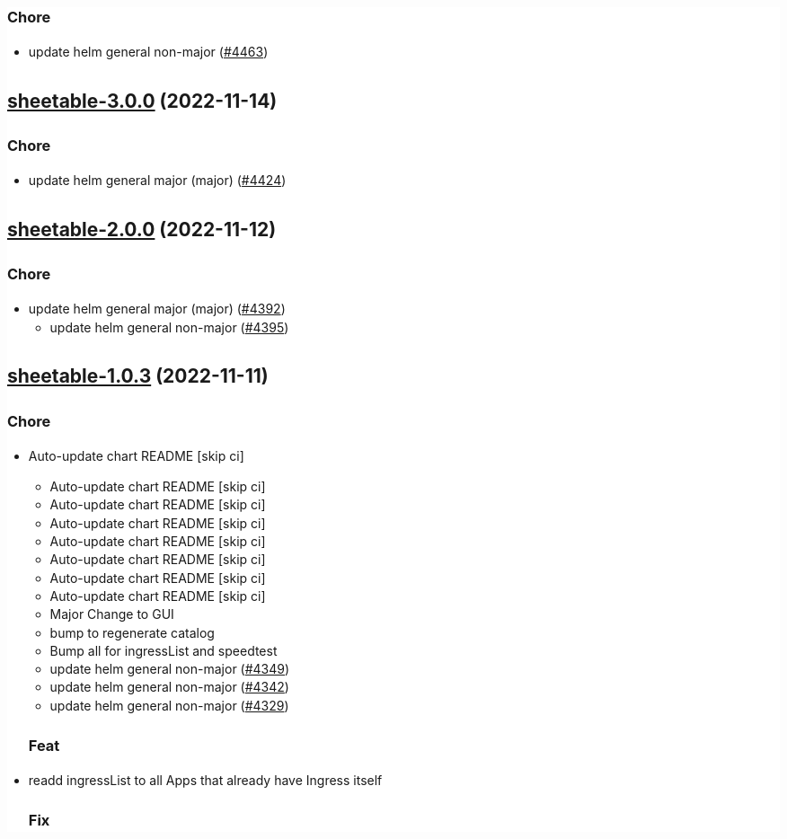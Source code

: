### Chore

- update helm general non-major ([#4463](https://github.com/truecharts/charts/issues/4463))
  
  


## [sheetable-3.0.0](https://github.com/truecharts/charts/compare/sheetable-2.0.0...sheetable-3.0.0) (2022-11-14)

### Chore

- update helm general major (major) ([#4424](https://github.com/truecharts/charts/issues/4424))
  
  


## [sheetable-2.0.0](https://github.com/truecharts/charts/compare/sheetable-1.0.3...sheetable-2.0.0) (2022-11-12)

### Chore

- update helm general major (major) ([#4392](https://github.com/truecharts/charts/issues/4392))
  - update helm general non-major ([#4395](https://github.com/truecharts/charts/issues/4395))
  
  


## [sheetable-1.0.3](https://github.com/truecharts/charts/compare/sheetable-0.0.28...sheetable-1.0.3) (2022-11-11)

### Chore

- Auto-update chart README [skip ci]
  - Auto-update chart README [skip ci]
  - Auto-update chart README [skip ci]
  - Auto-update chart README [skip ci]
  - Auto-update chart README [skip ci]
  - Auto-update chart README [skip ci]
  - Auto-update chart README [skip ci]
  - Auto-update chart README [skip ci]
  - Major Change to GUI
  - bump to regenerate catalog
  - Bump all for ingressList and speedtest
  - update helm general non-major ([#4349](https://github.com/truecharts/charts/issues/4349))
  - update helm general non-major ([#4342](https://github.com/truecharts/charts/issues/4342))
  - update helm general non-major ([#4329](https://github.com/truecharts/charts/issues/4329))
  
  ### Feat

- readd ingressList to all Apps that already have Ingress itself
  
  ### Fix
